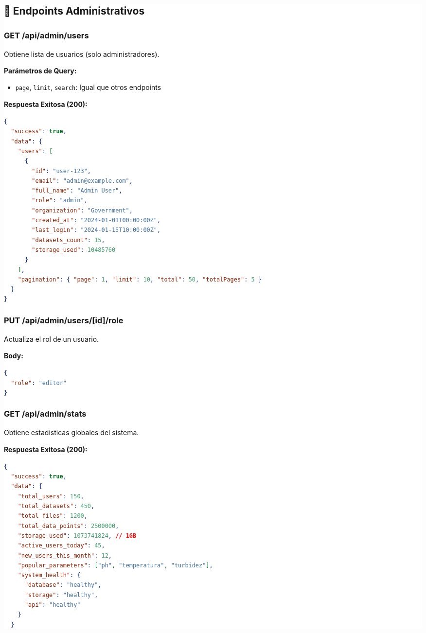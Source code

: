 ## 🔧 Endpoints Administrativos

### GET /api/admin/users

Obtiene lista de usuarios (solo administradores).

**Parámetros de Query:**
- `page`, `limit`, `search`: Igual que otros endpoints

**Respuesta Exitosa (200):**
```json
{
  "success": true,
  "data": {
    "users": [
      {
        "id": "user-123",
        "email": "admin@example.com",
        "full_name": "Admin User",
        "role": "admin",
        "organization": "Government",
        "created_at": "2024-01-01T00:00:00Z",
        "last_login": "2024-01-15T10:00:00Z",
        "datasets_count": 15,
        "storage_used": 10485760
      }
    ],
    "pagination": { "page": 1, "limit": 10, "total": 50, "totalPages": 5 }
  }
}
```

### PUT /api/admin/users/[id]/role

Actualiza el rol de un usuario.

**Body:**
```json
{
  "role": "editor"
}
```

### GET /api/admin/stats

Obtiene estadísticas globales del sistema.

**Respuesta Exitosa (200):**
```json
{
  "success": true,
  "data": {
    "total_users": 150,
    "total_datasets": 450,
    "total_files": 1200,
    "total_data_points": 2500000,
    "storage_used": 1073741824, // 1GB
    "active_users_today": 45,
    "new_users_this_month": 12,
    "popular_parameters": ["ph", "temperatura", "turbidez"],
    "system_health": {
      "database": "healthy",
      "storage": "healthy",
      "api": "healthy"
    }
  }
```